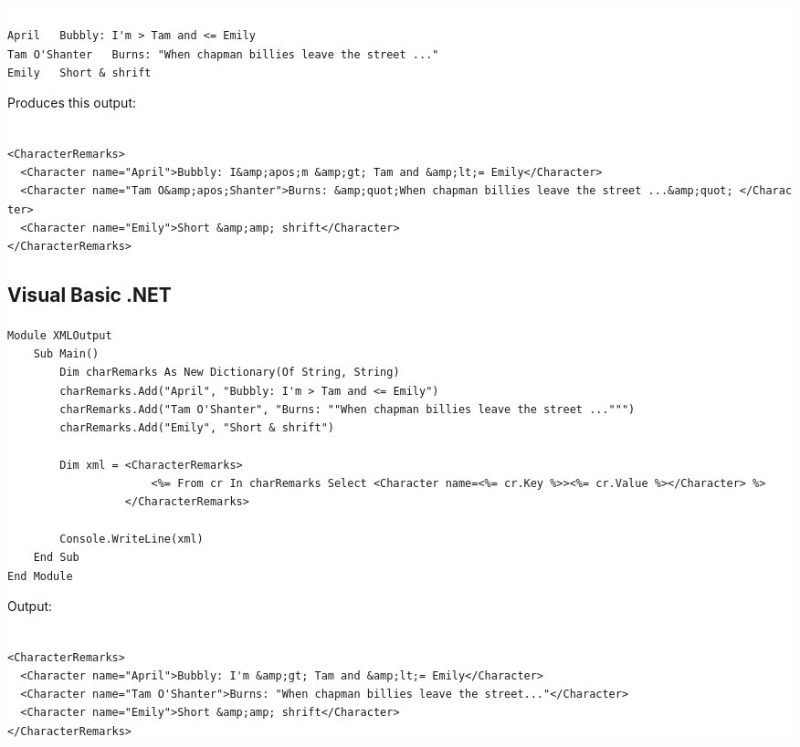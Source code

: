 ```txt

April	Bubbly: I'm > Tam and <= Emily
Tam O'Shanter	Burns: "When chapman billies leave the street ..." 
Emily	Short & shrift

```


Produces this output:

```txt

<CharacterRemarks>
  <Character name="April">Bubbly: I&amp;apos;m &amp;gt; Tam and &amp;lt;= Emily</Character>
  <Character name="Tam O&amp;apos;Shanter">Burns: &amp;quot;When chapman billies leave the street ...&amp;quot; </Character>
  <Character name="Emily">Short &amp;amp; shrift</Character>
</CharacterRemarks>

```



## Visual Basic .NET


```vbnet
Module XMLOutput
    Sub Main()
        Dim charRemarks As New Dictionary(Of String, String)
        charRemarks.Add("April", "Bubbly: I'm > Tam and <= Emily")
        charRemarks.Add("Tam O'Shanter", "Burns: ""When chapman billies leave the street ...""")
        charRemarks.Add("Emily", "Short & shrift")

        Dim xml = <CharacterRemarks>
                      <%= From cr In charRemarks Select <Character name=<%= cr.Key %>><%= cr.Value %></Character> %>
                  </CharacterRemarks>

        Console.WriteLine(xml)
    End Sub
End Module
```


Output:

```txt

<CharacterRemarks>
  <Character name="April">Bubbly: I'm &amp;gt; Tam and &amp;lt;= Emily</Character>
  <Character name="Tam O'Shanter">Burns: "When chapman billies leave the street..."</Character>
  <Character name="Emily">Short &amp;amp; shrift</Character>
</CharacterRemarks>

```
